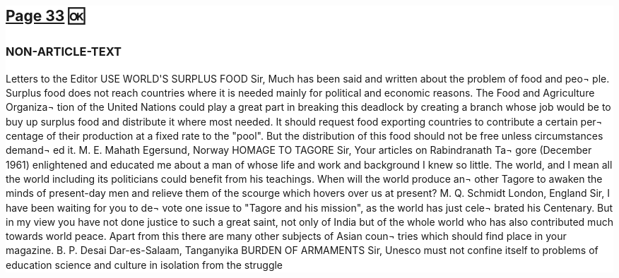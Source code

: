 ## [Page 33](https://demo.humlab.umu.se/courier/078187engo.pdf#page=33) 🆗
### NON-ARTICLE-TEXT
Letters to the Editor
USE WORLD'S SURPLUS FOOD
Sir,
Much has been said and written
about the problem of food and peo¬
ple. Surplus food does not reach
countries where it is needed mainly
for political and economic reasons.
The Food and Agriculture Organiza¬
tion of the United Nations could play
a great part in breaking this deadlock
by creating a branch whose job
would be to buy up surplus food
and distribute it where most needed.
It should request food exporting
countries to contribute a certain per¬
centage of their production at a
fixed rate to the "pool". But the
distribution of this food should not
be free unless circumstances demand¬
ed it.
M. E. Mahath
Egersund, Norway
HOMAGE TO TAGORE
Sir,
Your articles on Rabindranath Ta¬
gore (December 1961) enlightened and
educated me about a man of whose
life and work and background I knew
so little. The world, and I mean all
the world including its politicians
could benefit from his teachings.
When will the world produce an¬
other Tagore to awaken the minds of
present-day men and relieve them of
the scourge which hovers over us at
present?
M. Q. Schmidt
London, England
Sir,
I have been waiting for you to de¬
vote one issue to "Tagore and his
mission", as the world has just cele¬
brated his Centenary. But in my
view you have not done justice to
such a great saint, not only of India
but of the whole world who has
also contributed much towards world
peace. Apart from this there are
many other subjects of Asian coun¬
tries which should find place in your
magazine.
B. P. Desai
Dar-es-Salaam, Tanganyika
BURDEN OF ARMAMENTS
Sir,
Unesco must not confine itself to
problems of education science and
culture in isolation from the struggle